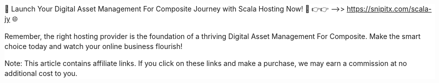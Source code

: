 🚀 Launch Your Digital Asset Management For Composite Journey with Scala Hosting Now! 🌟
👉👉 -->> https://snipitx.com/scala-jy 🌐

Remember, the right hosting provider is the foundation of a thriving Digital Asset Management For Composite. Make the smart choice today and watch your online business flourish!

Note: This article contains affiliate links. If you click on these links and make a purchase, we may earn a commission at no additional cost to you.